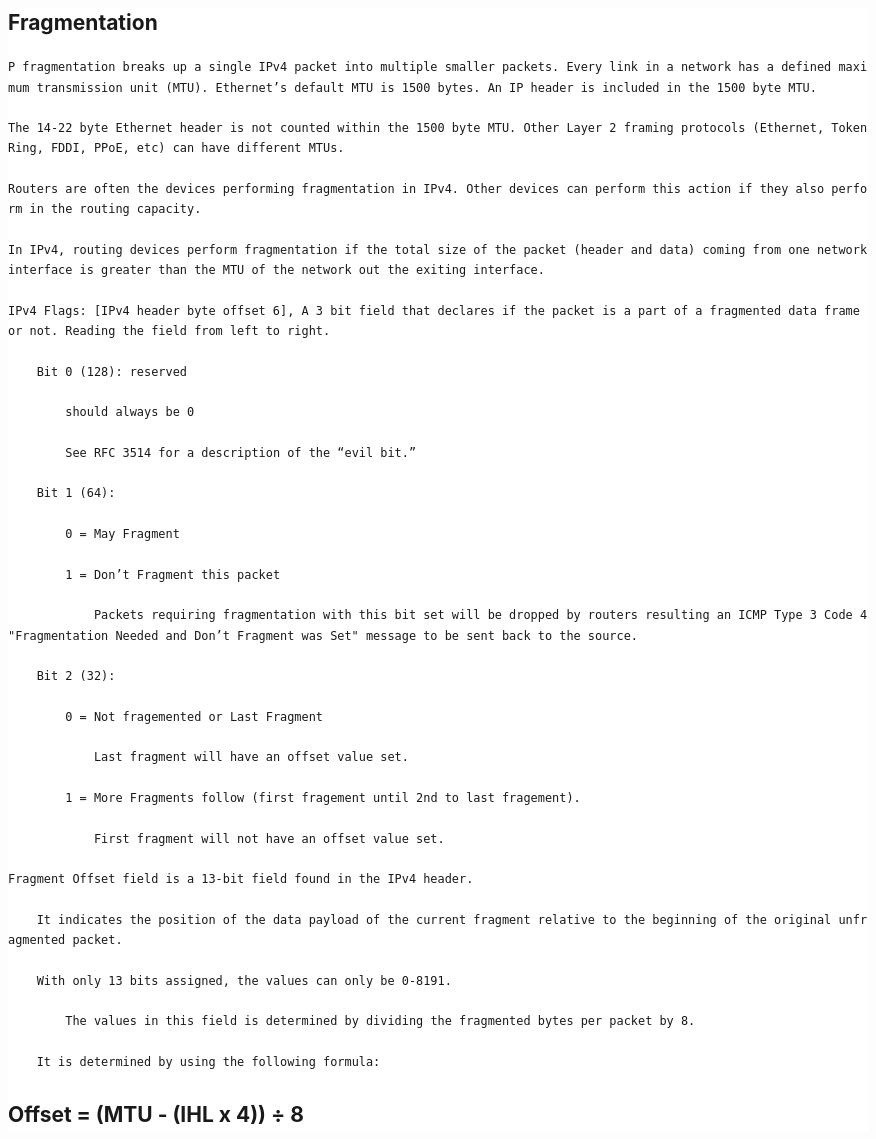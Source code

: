 ## Fragmentation
```
P fragmentation breaks up a single IPv4 packet into multiple smaller packets. Every link in a network has a defined maximum transmission unit (MTU). Ethernet’s default MTU is 1500 bytes. An IP header is included in the 1500 byte MTU.

The 14-22 byte Ethernet header is not counted within the 1500 byte MTU. Other Layer 2 framing protocols (Ethernet, Token Ring, FDDI, PPoE, etc) can have different MTUs.

Routers are often the devices performing fragmentation in IPv4. Other devices can perform this action if they also perform in the routing capacity.

In IPv4, routing devices perform fragmentation if the total size of the packet (header and data) coming from one network interface is greater than the MTU of the network out the exiting interface.

IPv4 Flags: [IPv4 header byte offset 6], A 3 bit field that declares if the packet is a part of a fragmented data frame or not. Reading the field from left to right.

    Bit 0 (128): reserved

        should always be 0

        See RFC 3514 for a description of the “evil bit.”

    Bit 1 (64):

        0 = May Fragment

        1 = Don’t Fragment this packet

            Packets requiring fragmentation with this bit set will be dropped by routers resulting an ICMP Type 3 Code 4 "Fragmentation Needed and Don’t Fragment was Set" message to be sent back to the source.

    Bit 2 (32):

        0 = Not fragemented or Last Fragment

            Last fragment will have an offset value set.

        1 = More Fragments follow (first fragement until 2nd to last fragement).

            First fragment will not have an offset value set.

Fragment Offset field is a 13-bit field found in the IPv4 header.

    It indicates the position of the data payload of the current fragment relative to the beginning of the original unfragmented packet.

    With only 13 bits assigned, the values can only be 0-8191.

        The values in this field is determined by dividing the fragmented bytes per packet by 8.

    It is determined by using the following formula:
```
## Offset = (MTU - (IHL x 4)) ÷ 8
